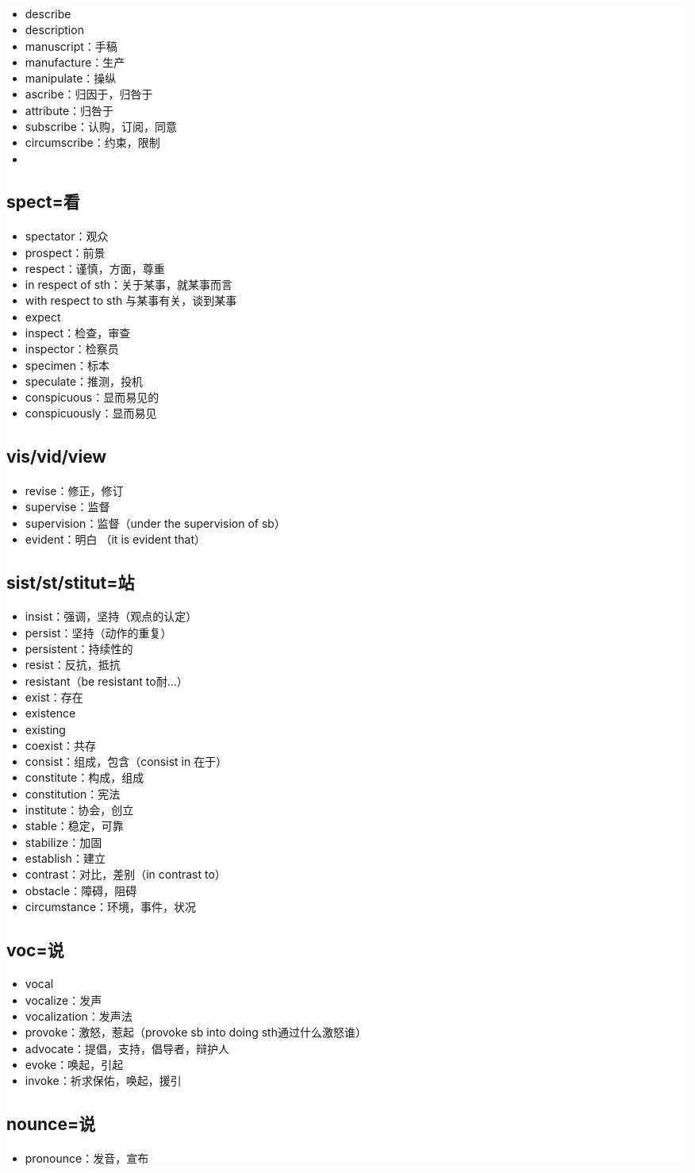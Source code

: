 - describe
- description
- manuscript：手稿
- manufacture：生产
- manipulate：操纵
- ascribe：归因于，归咎于
- attribute：归咎于 
- subscribe：认购，订阅，同意
- circumscribe：约束，限制
-      
## spect=看
- spectator：观众
- prospect：前景
- respect：谨慎，方面，尊重
- in respect of sth：关于某事，就某事而言
- with respect to sth 与某事有关，谈到某事
- expect
- inspect：检查，审查
- inspector：检察员
- specimen：标本
- speculate：推测，投机 
- conspicuous：显而易见的
- conspicuously：显而易见
## vis/vid/view
- revise：修正，修订
- supervise：监督
- supervision：监督（under the supervision of sb）
- evident：明白 （it is evident that）
## sist/st/stitut=站
- insist：强调，坚持（观点的认定）
- persist：坚持（动作的重复）
- persistent：持续性的
- resist：反抗，抵抗
- resistant（be resistant to耐...）
- exist：存在
- existence
- existing
- coexist：共存
- consist：组成，包含（consist in 在于）
- constitute：构成，组成
- constitution：宪法
- institute：协会，创立
- stable：稳定，可靠
- stabilize：加固
- establish：建立
- contrast：对比，差别（in contrast to）
- obstacle：障碍，阻碍
- circumstance：环境，事件，状况
## voc=说
- vocal
- vocalize：发声
- vocalization：发声法
- provoke：激怒，惹起（provoke sb into doing sth通过什么激怒谁）
- advocate：提倡，支持，倡导者，辩护人
- evoke：唤起，引起
- invoke：祈求保佑，唤起，援引
## nounce=说
- pronounce：发音，宣布